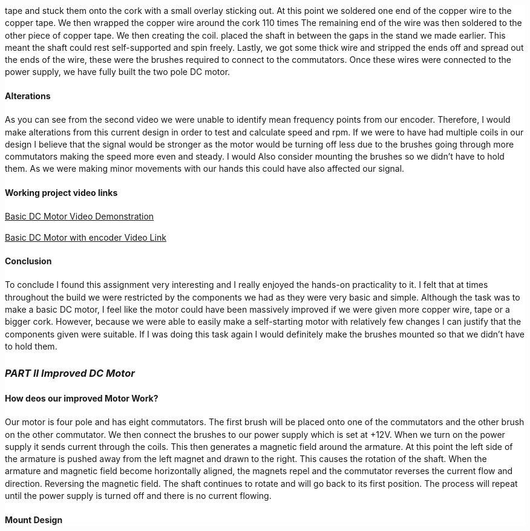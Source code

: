 tape and stuck them onto the cork with a small
overlay sticking out. At this point we soldered one
end of the copper wire to the copper tape. We then
wrapped the copper wire around the cork 110 times
The remaining end of the wire was then soldered to the other piece of copper tape. We then creating the coil.
placed the shaft in between the gaps in the stand we made earlier. This meant the shaft
could rest self-supported and spin freely. Lastly, we got some thick wire and stripped the
ends off and spread out the ends of the wire, these were the brushes required to connect to the commutators.  Once these wires were connected to the power supply, we have fully built the two pole DC motor. 
#### **Alterations**
As you can see from the second video we were unable to identify mean frequency
points from our encoder. Therefore, I would make alterations from this current
design in order to test and calculate speed and rpm. If we were to have had multiple
coils in our design I believe that the signal would be stronger as the motor would
be turning off less due to the brushes going through more commutators making
the speed more even and steady. I would Also consider mounting the brushes so we
didn’t have to hold them. As we were making minor movements with our hands this
could have also affected our signal.
#### **Working project video links**
[Basic DC Motor Video Demonstration](https://www.youtube.com/watch?v=6xnyiSUlZJg)

[Basic DC Motor with encoder Video Link](https://www.youtube.com/watch?v=-jCI-Ce9XAk)
#### **Conclusion**
To conclude I found this assignment very interesting and I really enjoyed the
hands-on practicality to it. I felt that at times throughout the build we were
restricted by the components we had as they were very basic and simple. Although 
the task was to make a basic DC motor, I feel like the motor could have been
massively improved if we were given more copper wire, tape or a bigger cork.
However, because we were able to easily make a self-starting motor with relatively
few changes I can justify that the components given were suitable. If I was doing
this task again I would definitely make the brushes mounted so that we didn’t have
to hold them.

### __*PART II Improved DC Motor*__

#### **How deos our improved Motor Work?**
Our motor is four pole and has eight 	 commutators. The first brush will be 	 placed onto one of the commutators 	 and the other brush on the other 	 commutator. We then connect the 	 brushes to our power supply which is 	 set at +12V.  When we turn on the 	 power supply it sends current through 	 the coils. This then generates a 	 magnetic field around the armature.   	 At this point the left side of the 	 armature is pushed away from the left 	 magnet and drawn to the right. This 	 causes the rotation of the shaft. When 	 the armature and magnetic field 	 become horizontally aligned, the 	 magnets repel and the commutator 	 reverses the current flow and direction. 	 Reversing the magnetic field. The shaft 	 continues to rotate and will go back to 	 its first position. The process will repeat 	 
until the power supply is turned off and there is no current flowing. 	 
 
#### **Mount Design**
